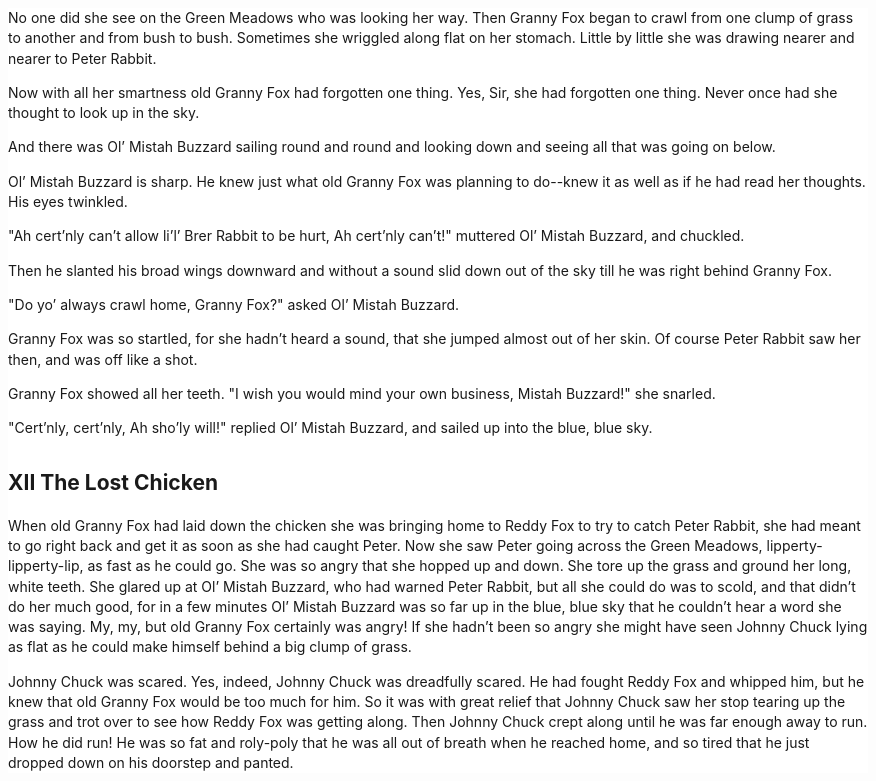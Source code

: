 No one did she see on the Green Meadows who was looking her way. Then
Granny Fox began to crawl from one clump of grass to another and from
bush to bush. Sometimes she wriggled along flat on her stomach. Little
by little she was drawing nearer and nearer to Peter Rabbit.

Now with all her smartness old Granny Fox had forgotten one thing. Yes,
Sir, she had forgotten one thing. Never once had she thought to look up
in the sky.

And there was Ol&#8217; Mistah Buzzard sailing round and round and looking
down and seeing all that was going on below.

Ol&#8217; Mistah Buzzard is sharp. He knew just what old Granny Fox was
planning to do--knew it as well as if he had read her thoughts. His eyes
twinkled.

"Ah cert&#8217;nly can&#8217;t allow li&#8217;l&#8217; Brer Rabbit to be hurt, Ah cert&#8217;nly
can&#8217;t!" muttered Ol&#8217; Mistah Buzzard, and chuckled.

Then he slanted his broad wings downward and without a sound slid down
out of the sky till he was right behind Granny Fox.

"Do yo&#8217; always crawl home, Granny Fox?" asked Ol&#8217; Mistah Buzzard.

Granny Fox was so startled, for she hadn&#8217;t heard a sound, that she
jumped almost out of her skin. Of course Peter Rabbit saw her then, and
was off like a shot.

Granny Fox showed all her teeth. "I wish you would mind your own
business, Mistah Buzzard!" she snarled.

"Cert&#8217;nly, cert&#8217;nly, Ah sho&#8217;ly will!" replied Ol&#8217; Mistah Buzzard, and
sailed up into the blue, blue sky.




<h2 id="ch12"><span>XII</span> The Lost Chicken</h2>

When old Granny Fox had laid down the chicken she was bringing home to
Reddy Fox to try to catch Peter Rabbit, she had meant to go right back
and get it as soon as she had caught Peter. Now she saw Peter going
across the Green Meadows, lipperty-lipperty-lip, as fast as he could go.
She was so angry that she hopped up and down. She tore up the grass and
ground her long, white teeth. She glared up at Ol&#8217; Mistah Buzzard, who
had warned Peter Rabbit, but all she could do was to scold, and that
didn&#8217;t do her much good, for in a few minutes Ol&#8217; Mistah Buzzard was
so far up in the blue, blue sky that he couldn&#8217;t hear a word she was
saying. My, my, but old Granny Fox certainly was angry! If she hadn&#8217;t
been so angry she might have seen Johnny Chuck lying as flat as he could
make himself behind a big clump of grass.

Johnny Chuck was scared. Yes, indeed, Johnny Chuck was dreadfully
scared. He had fought Reddy Fox and whipped him, but he knew that old
Granny Fox would be too much for him. So it was with great relief that
Johnny Chuck saw her stop tearing up the grass and trot over to see how
Reddy Fox was getting along. Then Johnny Chuck crept along until he was
far enough away to run. How he did run! He was so fat and roly-poly that
he was all out of breath when he reached home, and so tired that he just
dropped down on his doorstep and panted.
